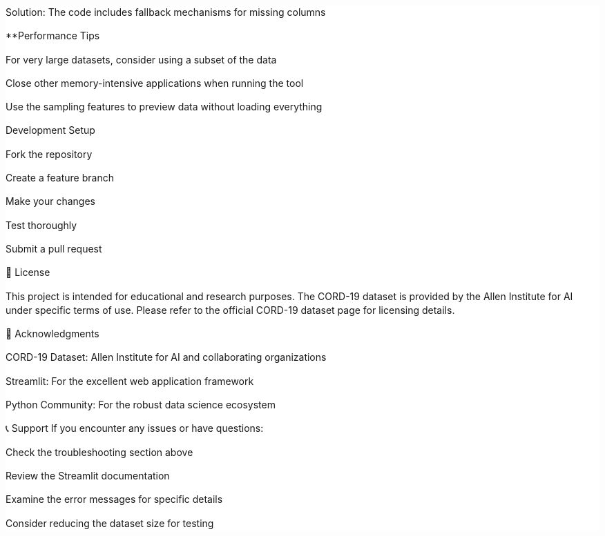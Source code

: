 Solution: The code includes fallback mechanisms for missing columns

**Performance Tips

For very large datasets, consider using a subset of the data

Close other memory-intensive applications when running the tool

Use the sampling features to preview data without loading everything


Development Setup

Fork the repository

Create a feature branch

Make your changes

Test thoroughly

Submit a pull request

📄 License

This project is intended for educational and research purposes. The CORD-19 dataset is provided by the Allen Institute for AI under specific terms of use. Please refer to the official CORD-19 dataset page for licensing details.

🙏 Acknowledgments


CORD-19 Dataset: Allen Institute for AI and collaborating organizations

Streamlit: For the excellent web application framework

Python Community: For the robust data science ecosystem

📞 Support
If you encounter any issues or have questions:

Check the troubleshooting section above

Review the Streamlit documentation

Examine the error messages for specific details

Consider reducing the dataset size for testing

